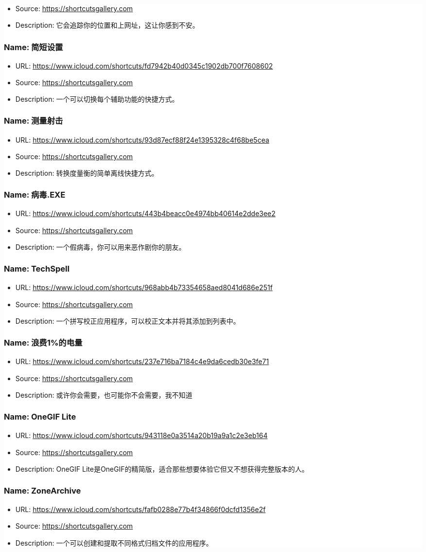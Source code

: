 - Source: https://shortcutsgallery.com

- Description: 它会追踪你的位置和上网址，这让你感到不安。

### Name: 简短设置

- URL: https://www.icloud.com/shortcuts/fd7942b40d0345c1902db700f7608602

- Source: https://shortcutsgallery.com

- Description: 一个可以切换每个辅助功能的快捷方式。

### Name: 测量射击

- URL: https://www.icloud.com/shortcuts/93d87ecf88f24e1395328c4f68be5cea

- Source: https://shortcutsgallery.com

- Description: 转换度量衡的简单离线快捷方式。

### Name: 病毒.EXE

- URL: https://www.icloud.com/shortcuts/443b4beacc0e4974bb40614e2dde3ee2

- Source: https://shortcutsgallery.com

- Description: 一个假病毒，你可以用来恶作剧你的朋友。

### Name: TechSpell

- URL: https://www.icloud.com/shortcuts/968abb4b73354658aed8041d686e251f

- Source: https://shortcutsgallery.com

- Description: 一个拼写校正应用程序，可以校正文本并将其添加到列表中。

### Name: 浪费1%的电量

- URL: https://www.icloud.com/shortcuts/237e716ba7184c4e9da6cedb30e3fe71

- Source: https://shortcutsgallery.com

- Description: 或许你会需要，也可能你不会需要，我不知道

### Name: OneGIF Lite

- URL: https://www.icloud.com/shortcuts/943118e0a3514a20b19a9a1c2e3eb164

- Source: https://shortcutsgallery.com

- Description: OneGIF Lite是OneGIF的精简版，适合那些想要体验它但又不想获得完整版本的人。

### Name: ZoneArchive

- URL: https://www.icloud.com/shortcuts/fafb0288e77b4f34866f0dcfd1356e2f

- Source: https://shortcutsgallery.com

- Description: 一个可以创建和提取不同格式归档文件的应用程序。
